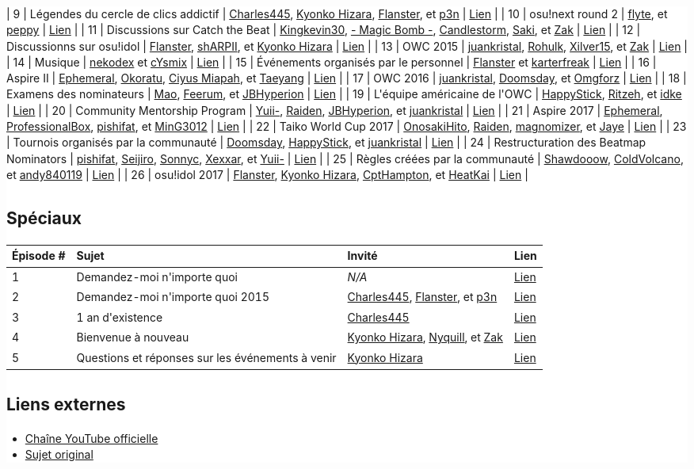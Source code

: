 | 9 | Légendes du cercle de clics addictif | [Charles445](https://osu.ppy.sh/users/85000), [Kyonko Hizara](https://osu.ppy.sh/users/444868), [Flanster](https://osu.ppy.sh/users/447818), et [p3n](https://osu.ppy.sh/users/123703) | [Lien](https://www.youtube.com/watch?v=tIEuc4DK_nM) |
| 10 | osu!next round 2 | [flyte](https://osu.ppy.sh/users/3103765), et [peppy](https://osu.ppy.sh/users/2) | [Lien](https://www.youtube.com/watch?v=tICLLkOlpno) |
| 11 | Discussions sur Catch the Beat | [Kingkevin30](https://osu.ppy.sh/users/564334), [- Magic Bomb -](https://osu.ppy.sh/users/3071175), [Candlestorm](https://osu.ppy.sh/users/6115166), [Saki](https://osu.ppy.sh/users/3026611), et [Zak](https://osu.ppy.sh/users/1375955) | [Lien](https://www.youtube.com/watch?v=1SvUNLkcoQg) |
| 12 | Discussionns sur osu!idol | [Flanster](https://osu.ppy.sh/users/447818), [shARPII](https://osu.ppy.sh/users/776257), et [Kyonko Hizara](https://osu.ppy.sh/users/444868) | [Lien](https://www.youtube.com/watch?v=gwtlGM1GpWM) |
| 13 | OWC 2015 | [juankristal](https://osu.ppy.sh/users/443656), [Rohulk](https://osu.ppy.sh/users/3219026), [Xilver15](https://osu.ppy.sh/users/3099689), et [Zak](https://osu.ppy.sh/users/1375955) | [Lien](https://www.youtube.com/watch?v=vwIPweKIH-Y) |
| 14 | Musique | [nekodex](https://osu.ppy.sh/users/102) et [cYsmix](https://osu.ppy.sh/users/272870) | [Lien](https://www.youtube.com/watch?v=qRnPEdVf4hU) |
| 15 | Événements organisés par le personnel | [Flanster](https://osu.ppy.sh/users/447818) et [karterfreak](https://osu.ppy.sh/users/1031958) | [Lien](https://www.youtube.com/watch?v=9EZBbmNYHaM) |
| 16 | Aspire II | [Ephemeral](https://osu.ppy.sh/users/102335), [Okoratu](https://osu.ppy.sh/users/1623405), [Ciyus Miapah](https://osu.ppy.sh/users/2805457), et [Taeyang](https://osu.ppy.sh/users/2732340) | [Lien](https://www.youtube.com/watch?v=h5_QV1hTdVk) |
| 17 | OWC 2016 | [juankristal](https://osu.ppy.sh/users/443656), [Doomsday](https://osu.ppy.sh/users/18983), et [Omgforz](https://osu.ppy.sh/users/578943) | [Lien](https://www.youtube.com/watch?v=6TFaY-2L4QE) |
| 18 | Examens des nominateurs | [Mao](https://osu.ppy.sh/users/2204515), [Feerum](https://osu.ppy.sh/users/4815717), et [JBHyperion](https://osu.ppy.sh/users/4879508) | [Lien](https://www.youtube.com/watch?v=rV0gR3ctmBU) |
| 19 | L'équipe américaine de l'OWC | [HappyStick](https://osu.ppy.sh/users/256802), [Ritzeh](https://osu.ppy.sh/users/1028387), et [idke](https://osu.ppy.sh/users/4650315) | [Lien](https://www.youtube.com/watch?v=9fsfdfBFsI8) |
| 20 | Community Mentorship Program | [Yuii-](https://osu.ppy.sh/users/2935923), [Raiden](https://osu.ppy.sh/users/2239480), [JBHyperion](https://osu.ppy.sh/users/4879508), et [juankristal](https://osu.ppy.sh/users/443656) | [Lien](https://www.youtube.com/watch?v=yseX90wmD5E) |
| 21 | Aspire 2017 | [Ephemeral](https://osu.ppy.sh/users/102335), [ProfessionalBox](https://osu.ppy.sh/users/3250792), [pishifat](https://osu.ppy.sh/users/3178418), et [MinG3012](https://osu.ppy.sh/users/1583218) | [Lien](https://www.youtube.com/watch?v=MyfupLRh1Io) |
| 22 | Taiko World Cup 2017 | [OnosakiHito](https://osu.ppy.sh/users/290128), [Raiden](https://osu.ppy.sh/users/2239480), [magnomizer](https://osu.ppy.sh/users/1893718), et [Jaye](https://osu.ppy.sh/users/4841352) | [Lien](https://www.youtube.com/watch?v=3RXemratCb8) |
| 23 | Tournois organisés par la communauté | [Doomsday](https://osu.ppy.sh/users/18983), [HappyStick](https://osu.ppy.sh/users/256802), et [juankristal](https://osu.ppy.sh/users/443656) | [Lien](https://www.youtube.com/watch?v=rqCvZq50MBc) |
| 24 | Restructuration des Beatmap Nominators | [pishifat](https://osu.ppy.sh/users/3178418), [Seijiro](https://osu.ppy.sh/users/2581696), [Sonnyc](https://osu.ppy.sh/users/11771), [Xexxar](https://osu.ppy.sh/users/2773526), et [Yuii-](https://osu.ppy.sh/users/2935923) | [Lien](https://www.youtube.com/watch?v=Va0cHczm8Mk) |
| 25 | Règles créées par la communauté | [Shawdooow](https://osu.ppy.sh/users/7726082), [ColdVolcano](https://osu.ppy.sh/users/7492333), et [andy840119](https://osu.ppy.sh/users/1030492) | [Lien](https://www.youtube.com/watch?v=0nuLwWejdII) |
| 26 | osu!idol 2017 | [Flanster](https://osu.ppy.sh/users/447818), [Kyonko Hizara](https://osu.ppy.sh/users/444868), [CptHampton](https://osu.ppy.sh/users/3200587), et [HeatKai](https://osu.ppy.sh/users/332555) | [Lien](https://www.youtube.com/watch?v=Xz2R18xeqhI) |

## Spéciaux

| Épisode # | Sujet | Invité | Lien |
| :-- | :-- | :-- | :-- |
| 1 | Demandez-moi n'importe quoi | *N/A* | [Lien](https://www.youtube.com/watch?v=A0xqa-vBPgY) |
| 2 | Demandez-moi n'importe quoi 2015 | [Charles445](https://osu.ppy.sh/users/85000), [Flanster](https://osu.ppy.sh/users/447818), et [p3n](https://osu.ppy.sh/users/123703) | [Lien](https://www.youtube.com/watch?v=a9An8cD18Co) |
| 3 | 1 an d'existence | [Charles445](https://osu.ppy.sh/users/85000) | [Lien](https://www.youtube.com/watch?v=AHU7RgGCB50) |
| 4 | Bienvenue à nouveau | [Kyonko Hizara](https://osu.ppy.sh/users/444868), [Nyquill](https://osu.ppy.sh/users/682935), et [Zak](https://osu.ppy.sh/users/1375955) | [Lien](https://www.youtube.com/watch?v=mxXNNH5bnU4) |
| 5 | Questions et réponses sur les événements à venir | [Kyonko Hizara](https://osu.ppy.sh/users/444868) | [Lien](https://www.youtube.com/watch?v=-f9hGuNC4Jg) |

## Liens externes

- [Chaîne YouTube officielle](https://www.youtube.com/user/osuacademy/videos)
- [Sujet original](https://osu.ppy.sh/community/forums/topics/225111)
